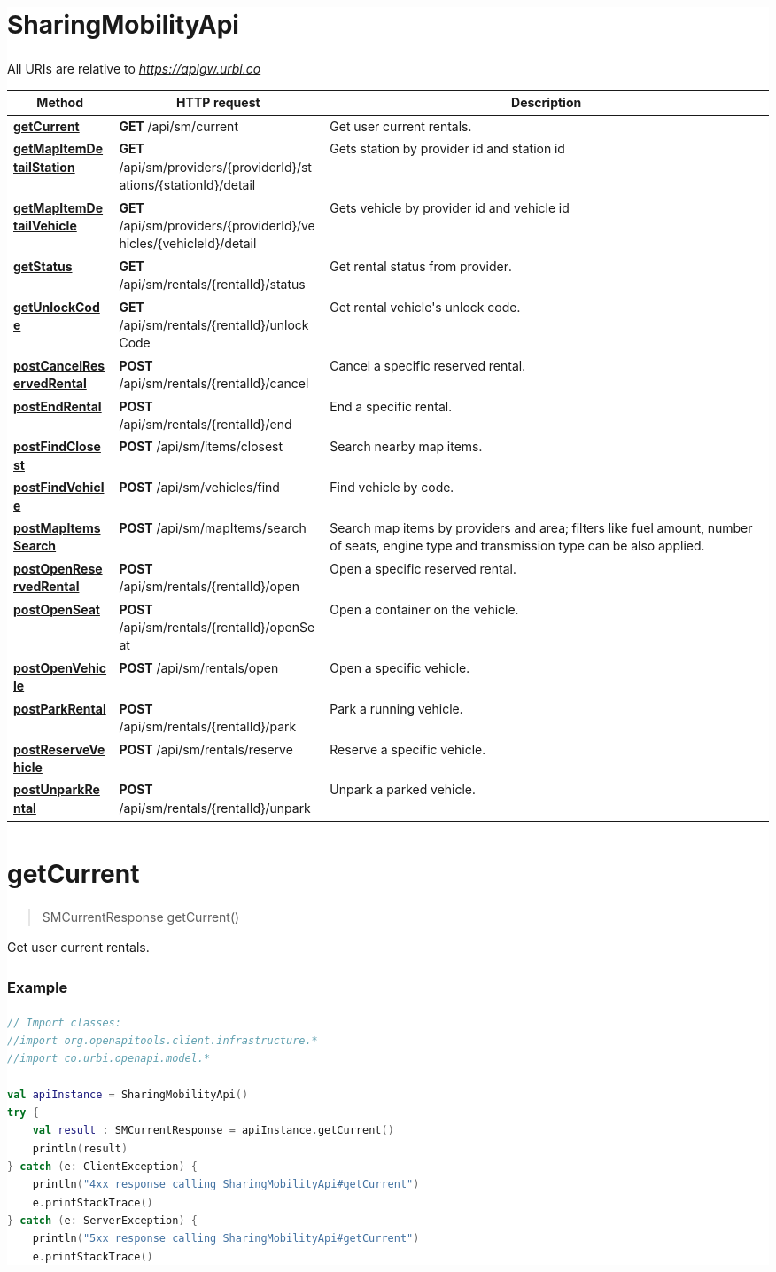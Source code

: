 # SharingMobilityApi

All URIs are relative to *https://apigw.urbi.co*

Method | HTTP request | Description
------------- | ------------- | -------------
[**getCurrent**](SharingMobilityApi.md#getCurrent) | **GET** /api/sm/current | Get user current rentals.
[**getMapItemDetailStation**](SharingMobilityApi.md#getMapItemDetailStation) | **GET** /api/sm/providers/{providerId}/stations/{stationId}/detail | Gets station by provider id and station id
[**getMapItemDetailVehicle**](SharingMobilityApi.md#getMapItemDetailVehicle) | **GET** /api/sm/providers/{providerId}/vehicles/{vehicleId}/detail | Gets vehicle by provider id and vehicle id
[**getStatus**](SharingMobilityApi.md#getStatus) | **GET** /api/sm/rentals/{rentalId}/status | Get rental status from provider.
[**getUnlockCode**](SharingMobilityApi.md#getUnlockCode) | **GET** /api/sm/rentals/{rentalId}/unlockCode | Get rental vehicle&#39;s unlock code.
[**postCancelReservedRental**](SharingMobilityApi.md#postCancelReservedRental) | **POST** /api/sm/rentals/{rentalId}/cancel | Cancel a specific reserved rental.
[**postEndRental**](SharingMobilityApi.md#postEndRental) | **POST** /api/sm/rentals/{rentalId}/end | End a specific rental.
[**postFindClosest**](SharingMobilityApi.md#postFindClosest) | **POST** /api/sm/items/closest | Search nearby map items.
[**postFindVehicle**](SharingMobilityApi.md#postFindVehicle) | **POST** /api/sm/vehicles/find | Find vehicle by code.
[**postMapItemsSearch**](SharingMobilityApi.md#postMapItemsSearch) | **POST** /api/sm/mapItems/search | Search map items by providers and area; filters like fuel amount, number of seats, engine type and transmission type can be also applied.
[**postOpenReservedRental**](SharingMobilityApi.md#postOpenReservedRental) | **POST** /api/sm/rentals/{rentalId}/open | Open a specific reserved rental.
[**postOpenSeat**](SharingMobilityApi.md#postOpenSeat) | **POST** /api/sm/rentals/{rentalId}/openSeat | Open a container on the vehicle.
[**postOpenVehicle**](SharingMobilityApi.md#postOpenVehicle) | **POST** /api/sm/rentals/open | Open a specific vehicle.
[**postParkRental**](SharingMobilityApi.md#postParkRental) | **POST** /api/sm/rentals/{rentalId}/park | Park a running vehicle.
[**postReserveVehicle**](SharingMobilityApi.md#postReserveVehicle) | **POST** /api/sm/rentals/reserve | Reserve a specific vehicle.
[**postUnparkRental**](SharingMobilityApi.md#postUnparkRental) | **POST** /api/sm/rentals/{rentalId}/unpark | Unpark a parked vehicle.


<a name="getCurrent"></a>
# **getCurrent**
> SMCurrentResponse getCurrent()

Get user current rentals.

### Example
```kotlin
// Import classes:
//import org.openapitools.client.infrastructure.*
//import co.urbi.openapi.model.*

val apiInstance = SharingMobilityApi()
try {
    val result : SMCurrentResponse = apiInstance.getCurrent()
    println(result)
} catch (e: ClientException) {
    println("4xx response calling SharingMobilityApi#getCurrent")
    e.printStackTrace()
} catch (e: ServerException) {
    println("5xx response calling SharingMobilityApi#getCurrent")
    e.printStackTrace()
```